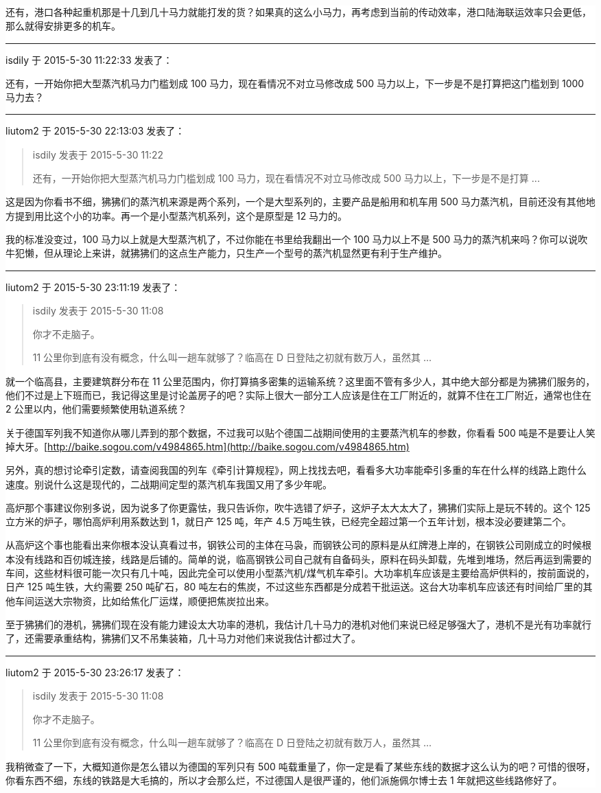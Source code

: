 还有，港口各种起重机那是十几到几十马力就能打发的货？如果真的这么小马力，再考虑到当前的传动效率，港口陆海联运效率只会更低，那么就得安排更多的机车。

---

isdily 于 2015-5-30 11:22:33 发表了：

还有，一开始你把大型蒸汽机马力门槛划成 100 马力，现在看情况不对立马修改成 500 马力以上，下一步是不是打算把这门槛划到 1000 马力去？

---

liutom2 于 2015-5-30 22:13:03 发表了：

> isdily 发表于 2015-5-30 11:22
>
> 还有，一开始你把大型蒸汽机马力门槛划成 100 马力，现在看情况不对立马修改成 500 马力以上，下一步是不是打算 ...

这是因为你看书不细，狒狒们的蒸汽机来源是两个系列，一个是大型系列的，主要产品是船用和机车用 500 马力蒸汽机，目前还没有其他地方提到用比这个小的功率。再一个是小型蒸汽机系列，这个是原型是 12 马力的。

我的标准没变过，100 马力以上就是大型蒸汽机了，不过你能在书里给我翻出一个 100 马力以上不是 500 马力的蒸汽机来吗？你可以说吹牛犯懒，但从理论上来讲，就狒狒们的这点生产能力，只生产一个型号的蒸汽机显然更有利于生产维护。

---

liutom2 于 2015-5-30 23:11:19 发表了：

> isdily 发表于 2015-5-30 11:08
>
> 你才不走脑子。
>
> 11 公里你到底有没有概念，什么叫一趟车就够了？临高在 D 日登陆之初就有数万人，虽然其 ...

就一个临高县，主要建筑群分布在 11 公里范围内，你打算搞多密集的运输系统？这里面不管有多少人，其中绝大部分都是为狒狒们服务的，他们不过是上下班而已，我记得这里是讨论盖房子的吧？实际上很大一部分工人应该是住在工厂附近的，就算不住在工厂附近，通常也住在 2 公里以内，他们需要频繁使用轨道系统？

关于德国军列我不知道你从哪儿弄到的那个数据，不过我可以贴个德国二战期间使用的主要蒸汽机车的参数，你看看 500 吨是不是要让人笑掉大牙。[http://baike.sogou.com/v4984865.htm](http://baike.sogou.com/v4984865.htm)

另外，真的想讨论牵引定数，请查阅我国的列车《牵引计算规程》，网上找找去吧，看看多大功率能牵引多重的车在什么样的线路上跑什么速度。别说什么这是现代的，二战期间定型的蒸汽机车我国又用了多少年呢。

高炉那个事建议你别多说，因为说多了你更露怯，我只告诉你，吹牛选错了炉子，这炉子太大太大了，狒狒们实际上是玩不转的。这个 125 立方米的炉子，哪怕高炉利用系数达到 1，就日产 125 吨，年产 4.5 万吨生铁，已经完全超过第一个五年计划，根本没必要建第二个。

从高炉这个事也能看出来你根本没认真看过书，钢铁公司的主体在马袅，而钢铁公司的原料是从红牌港上岸的，在钢铁公司刚成立的时候根本没有线路和百仞城连接，线路是后铺的。简单的说，临高钢铁公司自己就有自备码头，原料在码头卸载，先堆到堆场，然后再运到需要的车间，这些材料很可能一次只有几十吨，因此完全可以使用小型蒸汽机/煤气机车牵引。大功率机车应该是主要给高炉供料的，按前面说的，日产 125 吨生铁，大约需要 250 吨矿石，80 吨左右的焦炭，不过这些东西都是分成若干批运送。这台大功率机车应该还有时间给厂里的其他车间运送大宗物资，比如给焦化厂运煤，顺便把焦炭拉出来。

至于狒狒们的港机，狒狒们现在没有能力建设太大功率的港机，我估计几十马力的港机对他们来说已经足够强大了，港机不是光有功率就行了，还需要承重结构，狒狒们又不吊集装箱，几十马力对他们来说我估计都过大了。

---

liutom2 于 2015-5-30 23:26:17 发表了：

> isdily 发表于 2015-5-30 11:08
>
> 你才不走脑子。
>
> 11 公里你到底有没有概念，什么叫一趟车就够了？临高在 D 日登陆之初就有数万人，虽然其 ...

我稍微查了一下，大概知道你是怎么错以为德国的军列只有 500 吨载重量了，你一定是看了某些东线的数据才这么认为的吧？可惜的很呀，你看东西不细，东线的铁路是大毛搞的，所以才会那么烂，不过德国人是很严谨的，他们派施佩尔博士去 1 年就把这些线路修好了。
